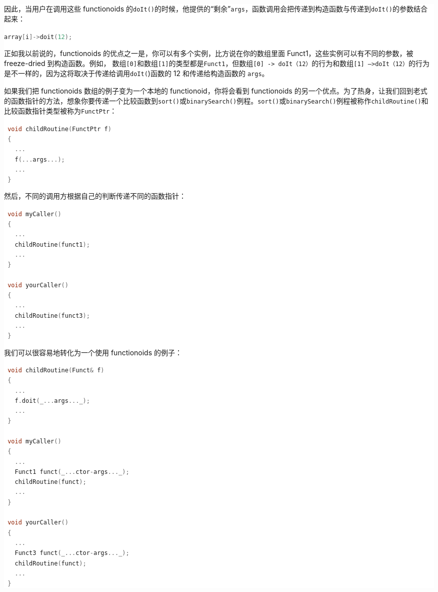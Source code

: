 因此，当用户在调用这些 functionoids 的`doIt()`的时候，他提供的“剩余”`args`，函数调用会把传递到构造函数与传递到`doIt()`的参数结合起来：

```cpp
array[i]->doit(12); 
```

正如我以前说的，functionoids 的优点之一是，你可以有多个实例，比方说在你的数组里面 Funct1，这些实例可以有不同的参数，被 freeze-dried 到构造函数。例如， 数组`[0]`和数组`[1]`的类型都是`Funct1`，但数组`[0] -> doIt（12）`的行为和数组`[1] –>doIt（12）`的行为是不一样的，因为这将取决于传递给调用`doIt(`)函数的 12 和传递给构造函数的 `args`。

如果我们把 functionoids 数组的例子变为一个本地的 functionoid，你将会看到 functionoids 的另一个优点。为了热身，让我们回到老式的函数指针的方法，想象你要传递一个比较函数到`sort()`或`binarySearch()`例程。`sort()`或`binarySearch()`例程被称作`childRoutine()`和比较函数指针类型被称为`FunctPtr`：

```cpp
 void childRoutine(FunctPtr f)
 {
   ...
   f(...args...);
   ...
 } 
```

然后，不同的调用方根据自己的判断传递不同的函数指针：

```cpp
 void myCaller()
 {
   ...
   childRoutine(funct1);
   ...
 }

 void yourCaller()
 {
   ...
   childRoutine(funct3);
   ...
 } 
```

我们可以很容易地转化为一个使用 functionoids 的例子：

```cpp
 void childRoutine(Funct& f)
 {
   ...
   f.doit(_...args..._);
   ...
 }

 void myCaller()
 {
   ...
   Funct1 funct(_...ctor-args..._);
   childRoutine(funct);
   ...
 }

 void yourCaller()
 {
   ...
   Funct3 funct(_...ctor-args..._);
   childRoutine(funct);
   ...
 } 
```
